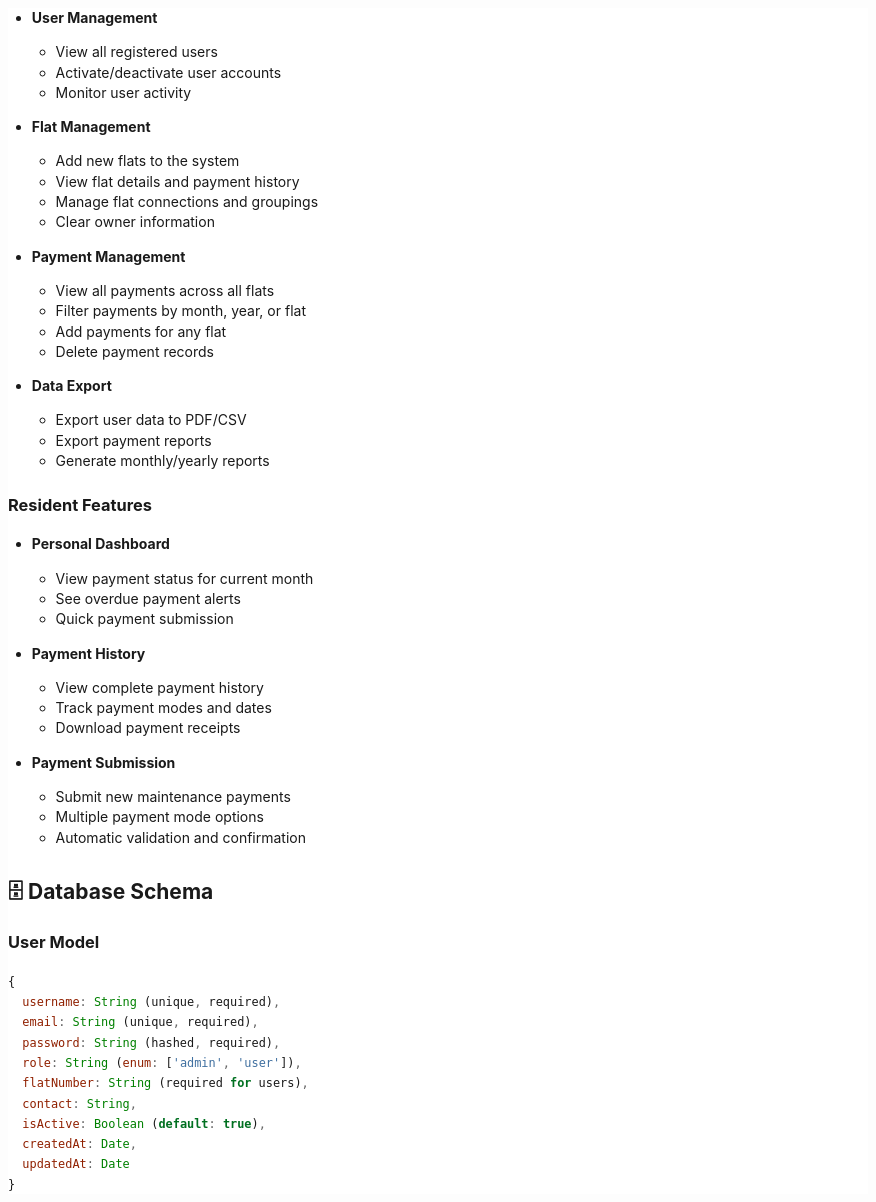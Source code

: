 - **User Management**
  - View all registered users
  - Activate/deactivate user accounts
  - Monitor user activity

- **Flat Management**
  - Add new flats to the system
  - View flat details and payment history
  - Manage flat connections and groupings
  - Clear owner information

- **Payment Management**
  - View all payments across all flats
  - Filter payments by month, year, or flat
  - Add payments for any flat
  - Delete payment records

- **Data Export**
  - Export user data to PDF/CSV
  - Export payment reports
  - Generate monthly/yearly reports

### Resident Features

- **Personal Dashboard**
  - View payment status for current month
  - See overdue payment alerts
  - Quick payment submission

- **Payment History**
  - View complete payment history
  - Track payment modes and dates
  - Download payment receipts

- **Payment Submission**
  - Submit new maintenance payments
  - Multiple payment mode options
  - Automatic validation and confirmation

## 🗄️ Database Schema

### User Model
```javascript
{
  username: String (unique, required),
  email: String (unique, required),
  password: String (hashed, required),
  role: String (enum: ['admin', 'user']),
  flatNumber: String (required for users),
  contact: String,
  isActive: Boolean (default: true),
  createdAt: Date,
  updatedAt: Date
}
```
